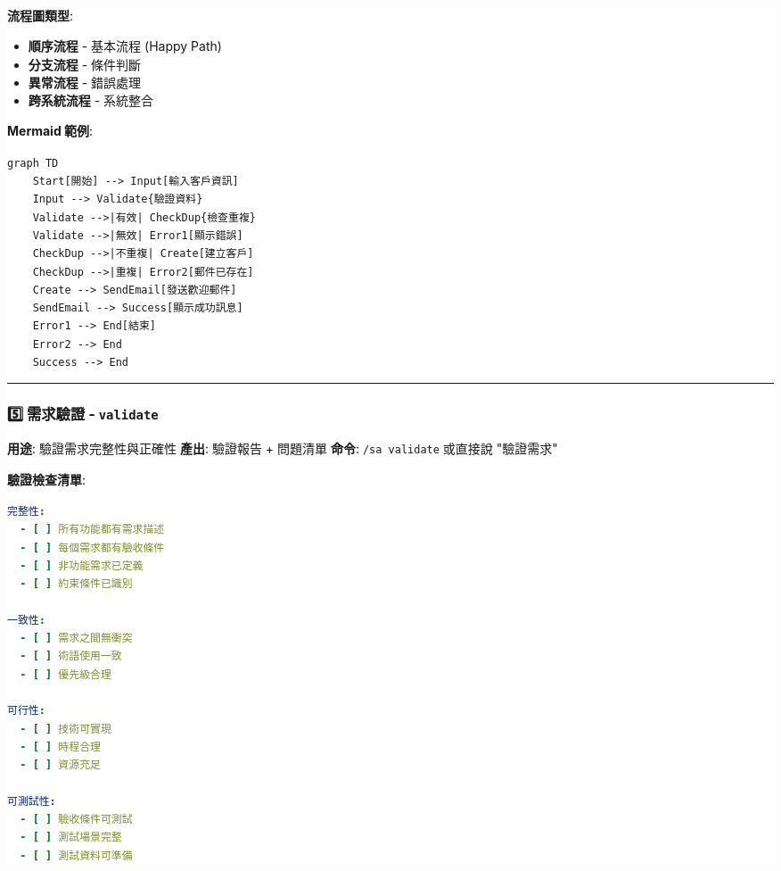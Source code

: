 **流程圖類型**:
- **順序流程** - 基本流程 (Happy Path)
- **分支流程** - 條件判斷
- **異常流程** - 錯誤處理
- **跨系統流程** - 系統整合

**Mermaid 範例**:
```mermaid
graph TD
    Start[開始] --> Input[輸入客戶資訊]
    Input --> Validate{驗證資料}
    Validate -->|有效| CheckDup{檢查重複}
    Validate -->|無效| Error1[顯示錯誤]
    CheckDup -->|不重複| Create[建立客戶]
    CheckDup -->|重複| Error2[郵件已存在]
    Create --> SendEmail[發送歡迎郵件]
    SendEmail --> Success[顯示成功訊息]
    Error1 --> End[結束]
    Error2 --> End
    Success --> End
```

---

### 5️⃣ 需求驗證 - `validate`
**用途**: 驗證需求完整性與正確性
**產出**: 驗證報告 + 問題清單
**命令**: `/sa validate` 或直接說 "驗證需求"

**驗證檢查清單**:
```yaml
完整性:
  - [ ] 所有功能都有需求描述
  - [ ] 每個需求都有驗收條件
  - [ ] 非功能需求已定義
  - [ ] 約束條件已識別

一致性:
  - [ ] 需求之間無衝突
  - [ ] 術語使用一致
  - [ ] 優先級合理

可行性:
  - [ ] 技術可實現
  - [ ] 時程合理
  - [ ] 資源充足

可測試性:
  - [ ] 驗收條件可測試
  - [ ] 測試場景完整
  - [ ] 測試資料可準備
```
